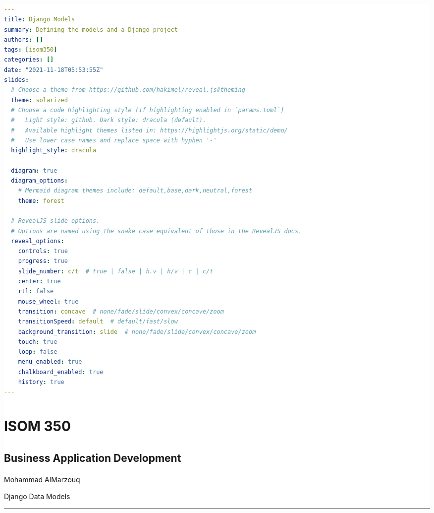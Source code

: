```yaml
---
title: Django Models
summary: Defining the models and a Django project
authors: []
tags: [isom350]
categories: []
date: "2021-11-18T05:53:55Z"
slides:
  # Choose a theme from https://github.com/hakimel/reveal.js#theming
  theme: solarized
  # Choose a code highlighting style (if highlighting enabled in `params.toml`)
  #   Light style: github. Dark style: dracula (default).
  #   Available highlight themes listed in: https://highlightjs.org/static/demo/
  #   Use lower case names and replace space with hyphen '-'
  highlight_style: dracula

  diagram: true
  diagram_options:
    # Mermaid diagram themes include: default,base,dark,neutral,forest
    theme: forest

  # RevealJS slide options.
  # Options are named using the snake case equivalent of those in the RevealJS docs.
  reveal_options:
    controls: true
    progress: true
    slide_number: c/t  # true | false | h.v | h/v | c | c/t
    center: true
    rtl: false
    mouse_wheel: true
    transition: concave  # none/fade/slide/convex/concave/zoom
    transitionSpeed: default  # default/fast/slow
    background_transition: slide  # none/fade/slide/convex/concave/zoom
    touch: true
    loop: false
    menu_enabled: true
    chalkboard_enabled: true
    history: true
---
```



# ISOM 350
## Business Application Development

Mohammad AlMarzouq

Django Data Models

---